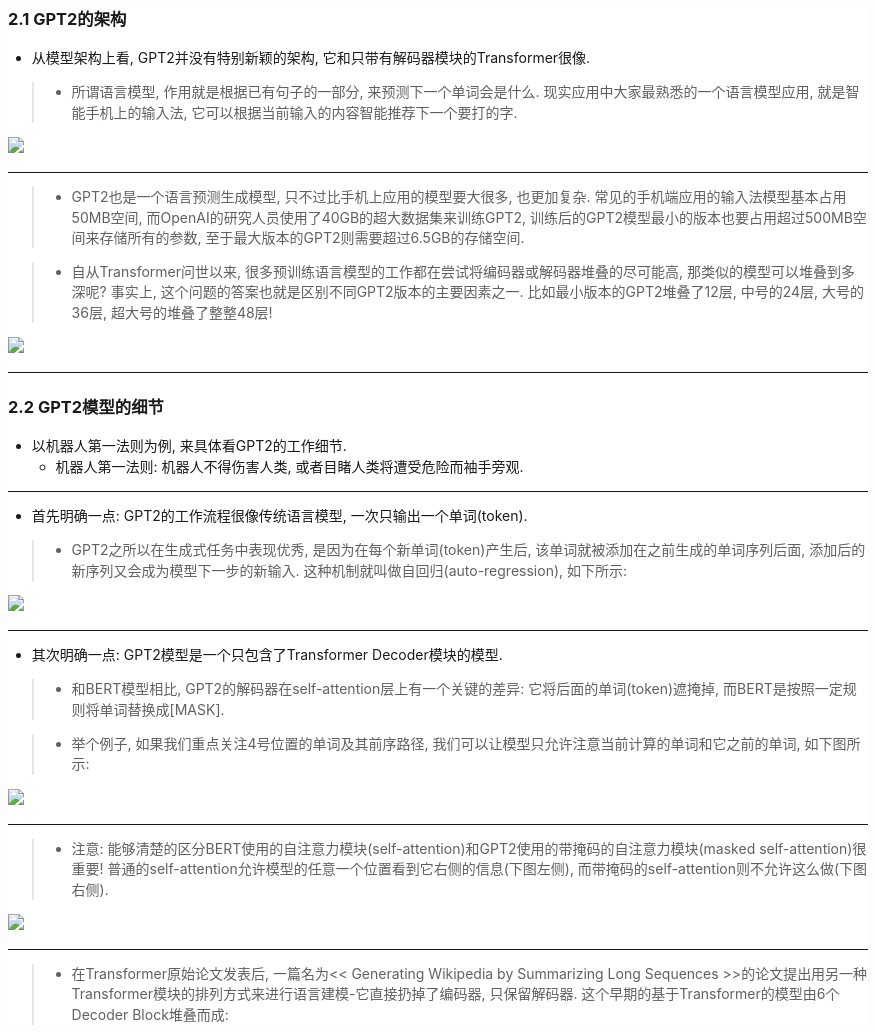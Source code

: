 ### 2.1 GPT2的架构

* 从模型架构上看, GPT2并没有特别新颖的架构, 它和只带有解码器模块的Transformer很像.

> * 所谓语言模型, 作用就是根据已有句子的一部分, 来预测下一个单词会是什么. 现实应用中大家最熟悉的一个语言模型应用, 就是智能手机上的输入法, 它可以根据当前输入的内容智能推荐下一个要打的字.

<img src="https://tva1.sinaimg.cn/large/e6c9d24ely1h2cumgeenqj20pa0gumxv.jpg" height="auto" width="auto"/> 

---

> * GPT2也是一个语言预测生成模型, 只不过比手机上应用的模型要大很多, 也更加复杂. 常见的手机端应用的输入法模型基本占用50MB空间, 而OpenAI的研究人员使用了40GB的超大数据集来训练GPT2, 训练后的GPT2模型最小的版本也要占用超过500MB空间来存储所有的参数, 至于最大版本的GPT2则需要超过6.5GB的存储空间.

> * 自从Transformer问世以来, 很多预训练语言模型的工作都在尝试将编码器或解码器堆叠的尽可能高, 那类似的模型可以堆叠到多深呢? 事实上, 这个问题的答案也就是区别不同GPT2版本的主要因素之一. 比如最小版本的GPT2堆叠了12层, 中号的24层, 大号的36层, 超大号的堆叠了整整48层!

<img src="https://tva1.sinaimg.cn/large/e6c9d24ely1h2cu71kag2j21120hcjtb.jpg" height="auto" width="auto"/>

---

### 2.2 GPT2模型的细节

* 以机器人第一法则为例, 来具体看GPT2的工作细节.
    * 机器人第一法则: 机器人不得伤害人类, 或者目睹人类将遭受危险而袖手旁观.

---

* 首先明确一点: GPT2的工作流程很像传统语言模型, 一次只输出一个单词(token).

> * GPT2之所以在生成式任务中表现优秀, 是因为在每个新单词(token)产生后, 该单词就被添加在之前生成的单词序列后面, 添加后的新序列又会成为模型下一步的新输入. 这种机制就叫做自回归(auto-regression), 如下所示:

<img src="https://tva1.sinaimg.cn/large/e6c9d24ely1h2cum9t7vfj21dq0gkmy4.jpg" height="auto" width="auto"/>

---

* 其次明确一点: GPT2模型是一个只包含了Transformer Decoder模块的模型.

> * 和BERT模型相比, GPT2的解码器在self-attention层上有一个关键的差异: 它将后面的单词(token)遮掩掉, 而BERT是按照一定规则将单词替换成[MASK].

> * 举个例子, 如果我们重点关注4号位置的单词及其前序路径, 我们可以让模型只允许注意当前计算的单词和它之前的单词, 如下图所示:

<img src="https://tva1.sinaimg.cn/large/e6c9d24ely1h2cu778jruj210w0jg75v.jpg" height="auto" width="auto"/>

---

> * 注意: 能够清楚的区分BERT使用的自注意力模块(self-attention)和GPT2使用的带掩码的自注意力模块(masked self-attention)很重要! 普通的self-attention允许模型的任意一个位置看到它右侧的信息(下图左侧), 而带掩码的self-attention则不允许这么做(下图右侧).

<img src="https://tva1.sinaimg.cn/large/e6c9d24ely1h2cumfvz1tj20z40dqaao.jpg" height="auto" width="auto"/>

---

> * 在Transformer原始论文发表后, 一篇名为<< Generating Wikipedia by Summarizing Long Sequences >>的论文提出用另一种Transformer模块的排列方式来进行语言建模-它直接扔掉了编码器, 只保留解码器. 这个早期的基于Transformer的模型由6个Decoder Block堆叠而成:
